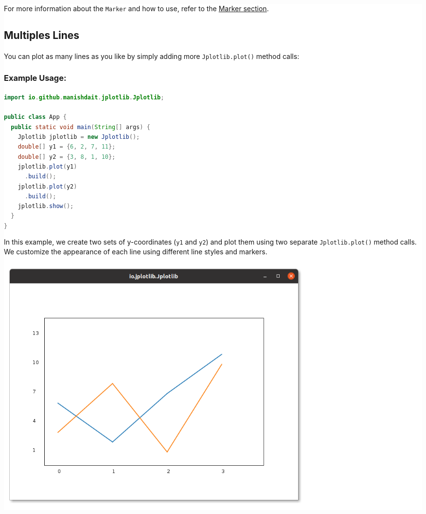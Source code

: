 For more information about the `Marker` and how to use, refer to the [Marker section](MARKER.md).

## Multiples Lines

You can plot as many lines as you like by simply adding more `Jplotlib.plot()` method calls:

### Example Usage:

```java
import io.github.manishdait.jplotlib.Jplotlib;

public class App {
  public static void main(String[] args) {
    Jplotlib jplotlib = new Jplotlib();
    double[] y1 = {6, 2, 7, 11};
    double[] y2 = {3, 8, 1, 10};
    jplotlib.plot(y1)
      .build();
    jplotlib.plot(y2)
      .build();
    jplotlib.show();
  }
}
```

In this example, we create two sets of y-coordinates (`y1` and `y2`) and plot them using two separate `Jplotlib.plot()` method calls. We customize the appearance of each line using different line styles and markers.

<img src="assets/plot/plot_eg6.png" alt="plot_eg6.png" width="620px">
